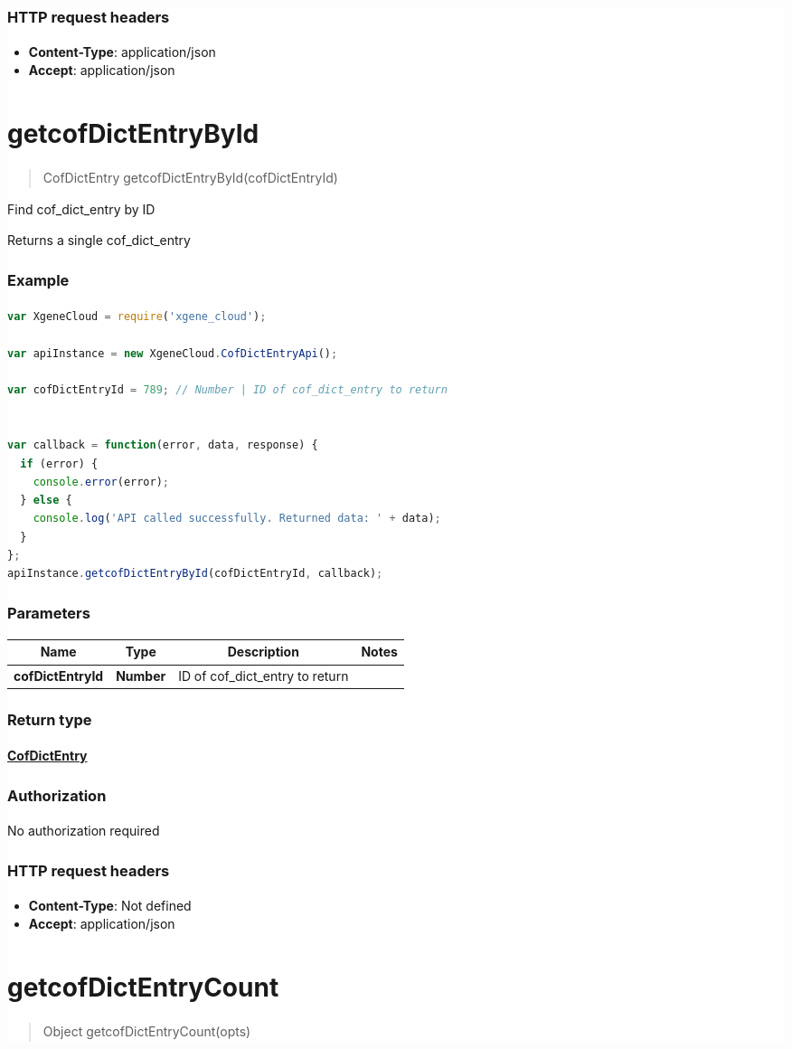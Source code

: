 ### HTTP request headers

 - **Content-Type**: application/json
 - **Accept**: application/json

<a name="getcofDictEntryById"></a>
# **getcofDictEntryById**
> CofDictEntry getcofDictEntryById(cofDictEntryId)

Find cof_dict_entry by ID

Returns a single cof_dict_entry

### Example
```javascript
var XgeneCloud = require('xgene_cloud');

var apiInstance = new XgeneCloud.CofDictEntryApi();

var cofDictEntryId = 789; // Number | ID of cof_dict_entry to return


var callback = function(error, data, response) {
  if (error) {
    console.error(error);
  } else {
    console.log('API called successfully. Returned data: ' + data);
  }
};
apiInstance.getcofDictEntryById(cofDictEntryId, callback);
```

### Parameters

Name | Type | Description  | Notes
------------- | ------------- | ------------- | -------------
 **cofDictEntryId** | **Number**| ID of cof_dict_entry to return | 

### Return type

[**CofDictEntry**](CofDictEntry.md)

### Authorization

No authorization required

### HTTP request headers

 - **Content-Type**: Not defined
 - **Accept**: application/json

<a name="getcofDictEntryCount"></a>
# **getcofDictEntryCount**
> Object getcofDictEntryCount(opts)
